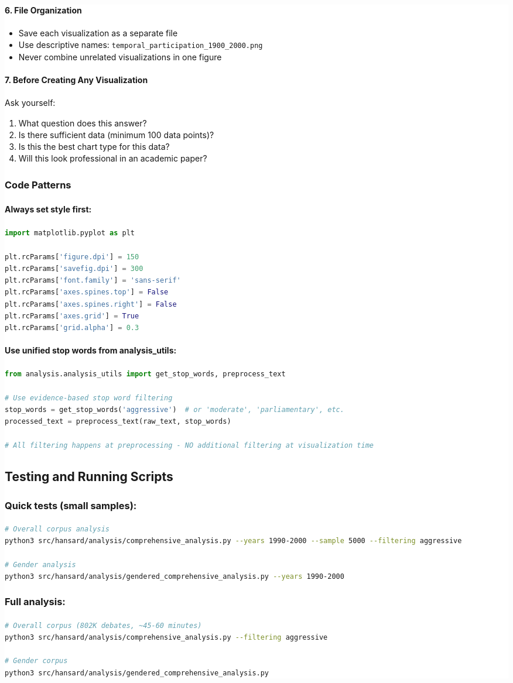 #### 6. **File Organization**
- Save each visualization as a separate file
- Use descriptive names: `temporal_participation_1900_2000.png`
- Never combine unrelated visualizations in one figure

#### 7. **Before Creating Any Visualization**
Ask yourself:
1. What question does this answer?
2. Is there sufficient data (minimum 100 data points)?
3. Is this the best chart type for this data?
4. Will this look professional in an academic paper?

### Code Patterns

#### Always set style first:
```python
import matplotlib.pyplot as plt

plt.rcParams['figure.dpi'] = 150
plt.rcParams['savefig.dpi'] = 300
plt.rcParams['font.family'] = 'sans-serif'
plt.rcParams['axes.spines.top'] = False
plt.rcParams['axes.spines.right'] = False
plt.rcParams['axes.grid'] = True
plt.rcParams['grid.alpha'] = 0.3
```

#### Use unified stop words from analysis_utils:
```python
from analysis.analysis_utils import get_stop_words, preprocess_text

# Use evidence-based stop word filtering
stop_words = get_stop_words('aggressive')  # or 'moderate', 'parliamentary', etc.
processed_text = preprocess_text(raw_text, stop_words)

# All filtering happens at preprocessing - NO additional filtering at visualization time
```

## Testing and Running Scripts

### Quick tests (small samples):
```bash
# Overall corpus analysis
python3 src/hansard/analysis/comprehensive_analysis.py --years 1990-2000 --sample 5000 --filtering aggressive

# Gender analysis
python3 src/hansard/analysis/gendered_comprehensive_analysis.py --years 1990-2000
```

### Full analysis:
```bash
# Overall corpus (802K debates, ~45-60 minutes)
python3 src/hansard/analysis/comprehensive_analysis.py --filtering aggressive

# Gender corpus
python3 src/hansard/analysis/gendered_comprehensive_analysis.py
```
